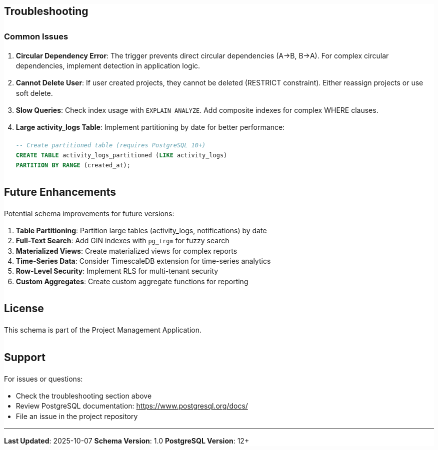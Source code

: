 ## Troubleshooting

### Common Issues

1. **Circular Dependency Error**: The trigger prevents direct circular dependencies (A→B, B→A). For complex circular dependencies, implement detection in application logic.

2. **Cannot Delete User**: If user created projects, they cannot be deleted (RESTRICT constraint). Either reassign projects or use soft delete.

3. **Slow Queries**: Check index usage with `EXPLAIN ANALYZE`. Add composite indexes for complex WHERE clauses.

4. **Large activity_logs Table**: Implement partitioning by date for better performance:
   ```sql
   -- Create partitioned table (requires PostgreSQL 10+)
   CREATE TABLE activity_logs_partitioned (LIKE activity_logs)
   PARTITION BY RANGE (created_at);
   ```

## Future Enhancements

Potential schema improvements for future versions:

1. **Table Partitioning**: Partition large tables (activity_logs, notifications) by date
2. **Full-Text Search**: Add GIN indexes with `pg_trgm` for fuzzy search
3. **Materialized Views**: Create materialized views for complex reports
4. **Time-Series Data**: Consider TimescaleDB extension for time-series analytics
5. **Row-Level Security**: Implement RLS for multi-tenant security
6. **Custom Aggregates**: Create custom aggregate functions for reporting

## License

This schema is part of the Project Management Application.

## Support

For issues or questions:
- Check the troubleshooting section above
- Review PostgreSQL documentation: https://www.postgresql.org/docs/
- File an issue in the project repository

---

**Last Updated**: 2025-10-07
**Schema Version**: 1.0
**PostgreSQL Version**: 12+

